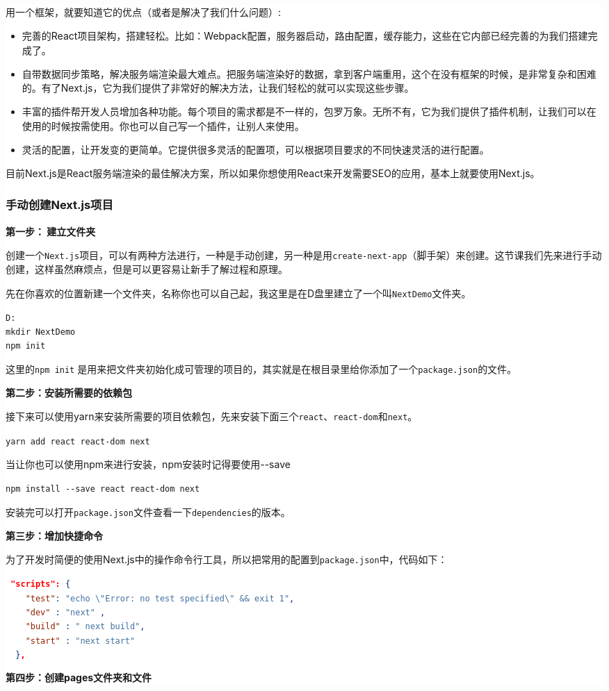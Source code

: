 用一个框架，就要知道它的优点（或者是解决了我们什么问题）:

- 完善的React项目架构，搭建轻松。比如：Webpack配置，服务器启动，路由配置，缓存能力，这些在它内部已经完善的为我们搭建完成了。

- 自带数据同步策略，解决服务端渲染最大难点。把服务端渲染好的数据，拿到客户端重用，这个在没有框架的时候，是非常复杂和困难的。有了Next.js，它为我们提供了非常好的解决方法，让我们轻松的就可以实现这些步骤。

- 丰富的插件帮开发人员增加各种功能。每个项目的需求都是不一样的，包罗万象。无所不有，它为我们提供了插件机制，让我们可以在使用的时候按需使用。你也可以自己写一个插件，让别人来使用。

- 灵活的配置，让开发变的更简单。它提供很多灵活的配置项，可以根据项目要求的不同快速灵活的进行配置。


目前Next.js是React服务端渲染的最佳解决方案，所以如果你想使用React来开发需要SEO的应用，基本上就要使用Next.js。



### 手动创建Next.js项目

**第一步： 建立文件夹**

创建一个`Next.js`项目，可以有两种方法进行，一种是手动创建，另一种是用`create-next-app`（脚手架）来创建。这节课我们先来进行手动创建，这样虽然麻烦点，但是可以更容易让新手了解过程和原理。

先在你喜欢的位置新建一个文件夹，名称你也可以自己起，我这里是在D盘里建立了一个叫`NextDemo`文件夹。

```shell
D:
mkdir NextDemo
npm init
```
这里的`npm init` 是用来把文件夹初始化成可管理的项目的，其实就是在根目录里给你添加了一个`package.json`的文件。


**第二步：安装所需要的依赖包**

接下来可以使用yarn来安装所需要的项目依赖包，先来安装下面三个`react`、`react-dom`和`next`。

```shell
yarn add react react-dom next
```

当让你也可以使用npm来进行安装，npm安装时记得要使用--save

```shell
npm install --save react react-dom next
```
安装完可以打开`package.json`文件查看一下`dependencies`的版本。


**第三步：增加快捷命令**

为了开发时简便的使用Next.js中的操作命令行工具，所以把常用的配置到`package.json`中，代码如下：

```JSON
 "scripts": {
    "test": "echo \"Error: no test specified\" && exit 1",
    "dev" : "next" ,
    "build" : " next build",
    "start" : "next start"
  },
```

**第四步：创建pages文件夹和文件**
